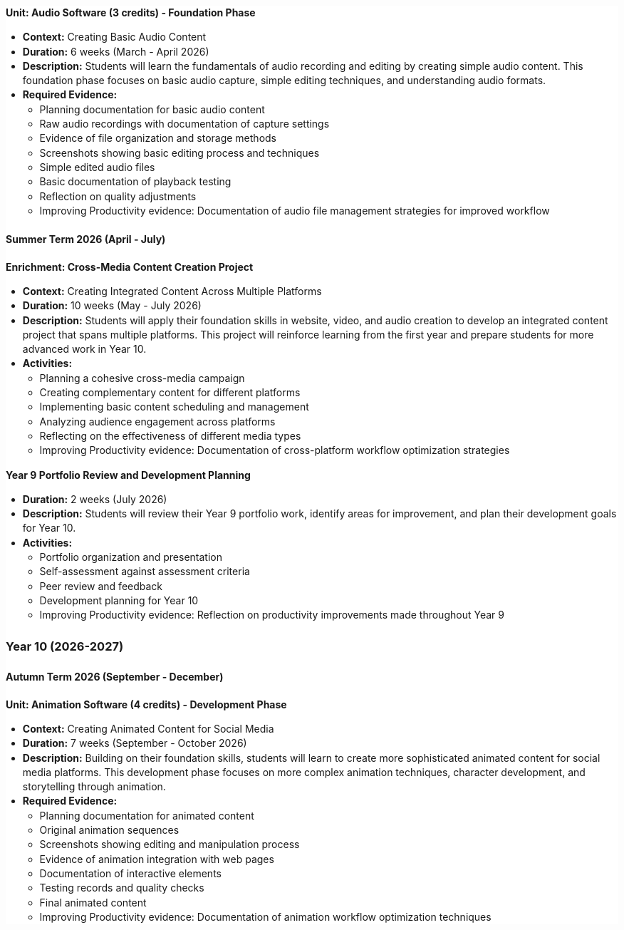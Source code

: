 **Unit: Audio Software (3 credits) - Foundation Phase**

- **Context:** Creating Basic Audio Content
- **Duration:** 6 weeks (March - April 2026)
- **Description:** Students will learn the fundamentals of audio recording and editing by creating simple audio content. This foundation phase focuses on basic audio capture, simple editing techniques, and understanding audio formats.
- **Required Evidence:**
  - Planning documentation for basic audio content
  - Raw audio recordings with documentation of capture settings
  - Evidence of file organization and storage methods
  - Screenshots showing basic editing process and techniques
  - Simple edited audio files
  - Basic documentation of playback testing
  - Reflection on quality adjustments
  - Improving Productivity evidence: Documentation of audio file management strategies for improved workflow

#### Summer Term 2026 (April - July)

**Enrichment: Cross-Media Content Creation Project**

- **Context:** Creating Integrated Content Across Multiple Platforms
- **Duration:** 10 weeks (May - July 2026)
- **Description:** Students will apply their foundation skills in website, video, and audio creation to develop an integrated content project that spans multiple platforms. This project will reinforce learning from the first year and prepare students for more advanced work in Year 10.
- **Activities:**
  - Planning a cohesive cross-media campaign
  - Creating complementary content for different platforms
  - Implementing basic content scheduling and management
  - Analyzing audience engagement across platforms
  - Reflecting on the effectiveness of different media types
  - Improving Productivity evidence: Documentation of cross-platform workflow optimization strategies

**Year 9 Portfolio Review and Development Planning**

- **Duration:** 2 weeks (July 2026)
- **Description:** Students will review their Year 9 portfolio work, identify areas for improvement, and plan their development goals for Year 10.
- **Activities:**
  - Portfolio organization and presentation
  - Self-assessment against assessment criteria
  - Peer review and feedback
  - Development planning for Year 10
  - Improving Productivity evidence: Reflection on productivity improvements made throughout Year 9

### Year 10 (2026-2027)

#### Autumn Term 2026 (September - December)

**Unit: Animation Software (4 credits) - Development Phase**

- **Context:** Creating Animated Content for Social Media
- **Duration:** 7 weeks (September - October 2026)
- **Description:** Building on their foundation skills, students will learn to create more sophisticated animated content for social media platforms. This development phase focuses on more complex animation techniques, character development, and storytelling through animation.
- **Required Evidence:**
  - Planning documentation for animated content
  - Original animation sequences
  - Screenshots showing editing and manipulation process
  - Evidence of animation integration with web pages
  - Documentation of interactive elements
  - Testing records and quality checks
  - Final animated content
  - Improving Productivity evidence: Documentation of animation workflow optimization techniques